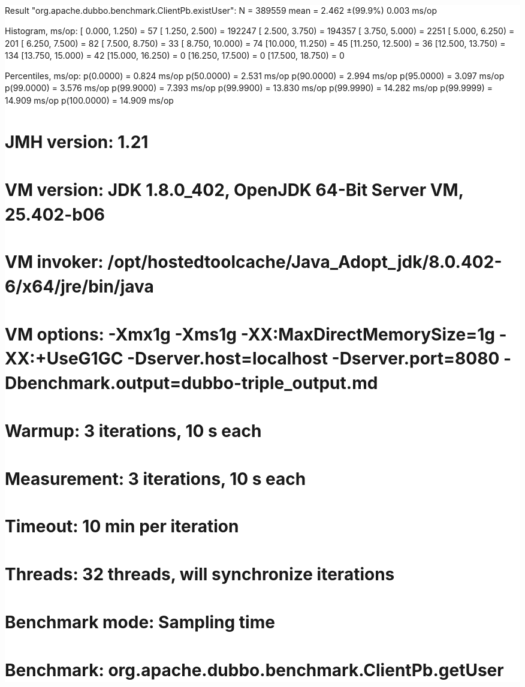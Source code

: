 

Result "org.apache.dubbo.benchmark.ClientPb.existUser":
  N = 389559
  mean =      2.462 ±(99.9%) 0.003 ms/op

  Histogram, ms/op:
    [ 0.000,  1.250) = 57 
    [ 1.250,  2.500) = 192247 
    [ 2.500,  3.750) = 194357 
    [ 3.750,  5.000) = 2251 
    [ 5.000,  6.250) = 201 
    [ 6.250,  7.500) = 82 
    [ 7.500,  8.750) = 33 
    [ 8.750, 10.000) = 74 
    [10.000, 11.250) = 45 
    [11.250, 12.500) = 36 
    [12.500, 13.750) = 134 
    [13.750, 15.000) = 42 
    [15.000, 16.250) = 0 
    [16.250, 17.500) = 0 
    [17.500, 18.750) = 0 

  Percentiles, ms/op:
      p(0.0000) =      0.824 ms/op
     p(50.0000) =      2.531 ms/op
     p(90.0000) =      2.994 ms/op
     p(95.0000) =      3.097 ms/op
     p(99.0000) =      3.576 ms/op
     p(99.9000) =      7.393 ms/op
     p(99.9900) =     13.830 ms/op
     p(99.9990) =     14.282 ms/op
     p(99.9999) =     14.909 ms/op
    p(100.0000) =     14.909 ms/op


# JMH version: 1.21
# VM version: JDK 1.8.0_402, OpenJDK 64-Bit Server VM, 25.402-b06
# VM invoker: /opt/hostedtoolcache/Java_Adopt_jdk/8.0.402-6/x64/jre/bin/java
# VM options: -Xmx1g -Xms1g -XX:MaxDirectMemorySize=1g -XX:+UseG1GC -Dserver.host=localhost -Dserver.port=8080 -Dbenchmark.output=dubbo-triple_output.md
# Warmup: 3 iterations, 10 s each
# Measurement: 3 iterations, 10 s each
# Timeout: 10 min per iteration
# Threads: 32 threads, will synchronize iterations
# Benchmark mode: Sampling time
# Benchmark: org.apache.dubbo.benchmark.ClientPb.getUser
